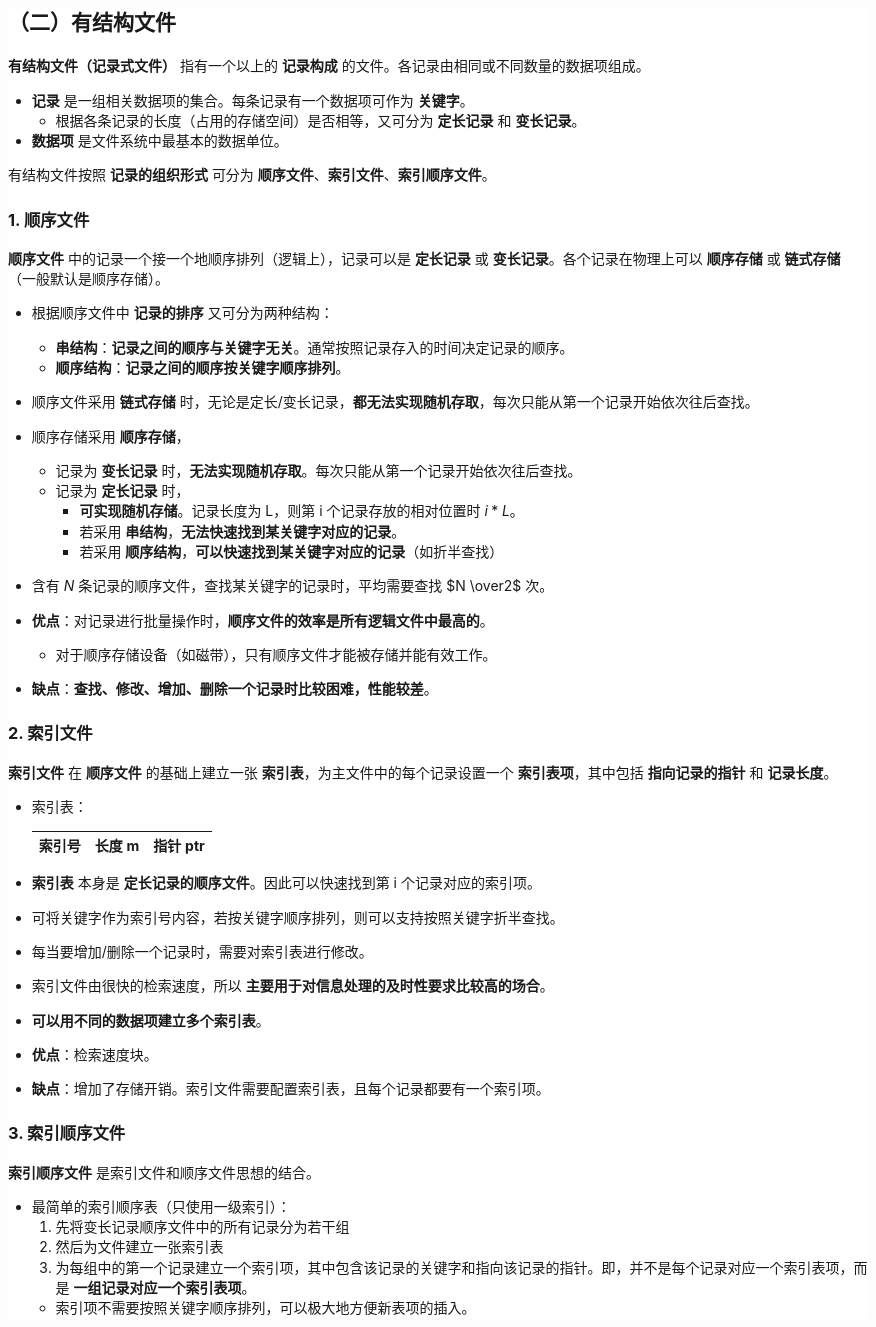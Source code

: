 ## （二）有结构文件
**有结构文件（记录式文件）** 指有一个以上的 **记录构成** 的文件。各记录由相同或不同数量的数据项组成。
   - **记录** 是一组相关数据项的集合。每条记录有一个数据项可作为 **关键字**。
     - 根据各条记录的长度（占用的存储空间）是否相等，又可分为 **定长记录** 和 **变长记录**。
   - **数据项** 是文件系统中最基本的数据单位。

有结构文件按照 **记录的组织形式** 可分为 **顺序文件**、**索引文件**、**索引顺序文件**。

### 1. 顺序文件
**顺序文件** 中的记录一个接一个地顺序排列（逻辑上），记录可以是 **定长记录** 或 **变长记录**。各个记录在物理上可以 **顺序存储** 或 **链式存储**（一般默认是顺序存储）。

- 根据顺序文件中 **记录的排序** 又可分为两种结构：
  - **串结构**：**记录之间的顺序与关键字无关**。通常按照记录存入的时间决定记录的顺序。
  - **顺序结构**：**记录之间的顺序按关键字顺序排列**。

- 顺序文件采用 **链式存储** 时，无论是定长/变长记录，**都无法实现随机存取**，每次只能从第一个记录开始依次往后查找。

- 顺序存储采用 **顺序存储**，
  - 记录为 **变长记录** 时，**无法实现随机存取**。每次只能从第一个记录开始依次往后查找。
  - 记录为 **定长记录** 时，
     - **可实现随机存储**。记录长度为 L，则第 i 个记录存放的相对位置时 $i * L$。
     - 若采用 **串结构**，**无法快速找到某关键字对应的记录**。
     - 若采用 **顺序结构**，**可以快速找到某关键字对应的记录**（如折半查找）

- 含有 $N$ 条记录的顺序文件，查找某关键字的记录时，平均需要查找 $N \over2$ 次。

- **优点**：对记录进行批量操作时，**顺序文件的效率是所有逻辑文件中最高的**。
  - 对于顺序存储设备（如磁带），只有顺序文件才能被存储并能有效工作。

- **缺点**：**查找、修改、增加、删除一个记录时比较困难，性能较差**。



### 2. 索引文件
**索引文件** 在 **顺序文件** 的基础上建立一张 **索引表**，为主文件中的每个记录设置一个 **索引表项**，其中包括 **指向记录的指针** 和 **记录长度**。
  - 索引表：

    |索引号|长度 m|指针 ptr|
    |:---:|:----:|:------:|

  - **索引表** 本身是 **定长记录的顺序文件**。因此可以快速找到第 i 个记录对应的索引项。
  - 可将关键字作为索引号内容，若按关键字顺序排列，则可以支持按照关键字折半查找。
  - 每当要增加/删除一个记录时，需要对索引表进行修改。
  - 索引文件由很快的检索速度，所以 **主要用于对信息处理的及时性要求比较高的场合**。
  - **可以用不同的数据项建立多个索引表**。
  - **优点**：检索速度块。
  - **缺点**：增加了存储开销。索引文件需要配置索引表，且每个记录都要有一个索引项。



### 3. 索引顺序文件
**索引顺序文件** 是索引文件和顺序文件思想的结合。

- 最简单的索引顺序表（只使用一级索引）：
  1.  先将变长记录顺序文件中的所有记录分为若干组
  2.  然后为文件建立一张索引表
  3.  为每组中的第一个记录建立一个索引项，其中包含该记录的关键字和指向该记录的指针。即，并不是每个记录对应一个索引表项，而是 **一组记录对应一个索引表项**。
  - 索引项不需要按照关键字顺序排列，可以极大地方便新表项的插入。
